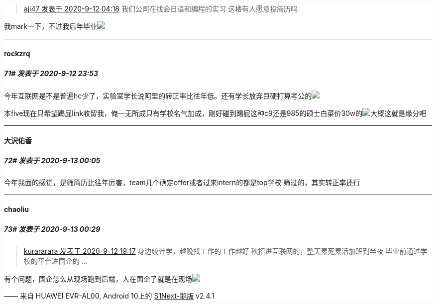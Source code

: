 
<blockquote><a href="httphttps://bbs.saraba1st.com/2b/forum.php?mod=redirect&amp;goto=findpost&amp;pid=48711479&amp;ptid=1959433" target="_blank">aji47 发表于 2020-9-12 04:18</a>
我们公司在找会日语和编程的实习 这楼有人愿意投简历吗</blockquote>
我mark一下，不过我后年毕业<img src="https://static.saraba1st.com/image/smiley/face2017/001.png" referrerpolicy="no-referrer">







*****

####  rockzrq  
##### 71#       发表于 2020-9-12 23:53




今年互联网是不是普遍hc少了，实验室学长说阿里的转正率比往年低。还有学长放弃巨硬打算考公的<img src="https://static.saraba1st.com/image/smiley/face2017/001.png" referrerpolicy="no-referrer">

本five现在只希望踢屁link收留我，俺一无所成只有学校名气加成，刚好碰到踢屁这种c9还是985的硕士白菜价30w的<img src="https://static.saraba1st.com/image/smiley/face2017/001.png" referrerpolicy="no-referrer">大概这就是缘分吧







*****

####  大沢佑香  
##### 72#       发表于 2020-9-13 00:05




今年我面的感觉，是筛简历比往年厉害，team几个确定offer或者过来intern的都是top学校
筛过的，其实转正率还行







*****

####  chaoliu  
##### 73#       发表于 2020-9-13 00:29



<blockquote><a href="httphttps://bbs.saraba1st.com/2b/forum.php?mod=redirect&amp;goto=findpost&amp;pid=48715889&amp;ptid=1959433" target="_blank">kurararara 发表于 2020-9-12 19:17</a>
身边统计学，越晚找工作的工作越好
秋招进互联网的，整天累死累活加班到半夜
毕业前通过学校的平台进国企的 ...</blockquote>
有个问题，国企怎么从现场跑到后端，人在国企了就是在现场<img src="https://static.saraba1st.com/image/smiley/face2017/002.png" referrerpolicy="no-referrer">

—— 来自 HUAWEI EVR-AL00, Android 10上的 [S1Next-鹅版](https://github.com/ykrank/S1-Next/releases) v2.4.1

